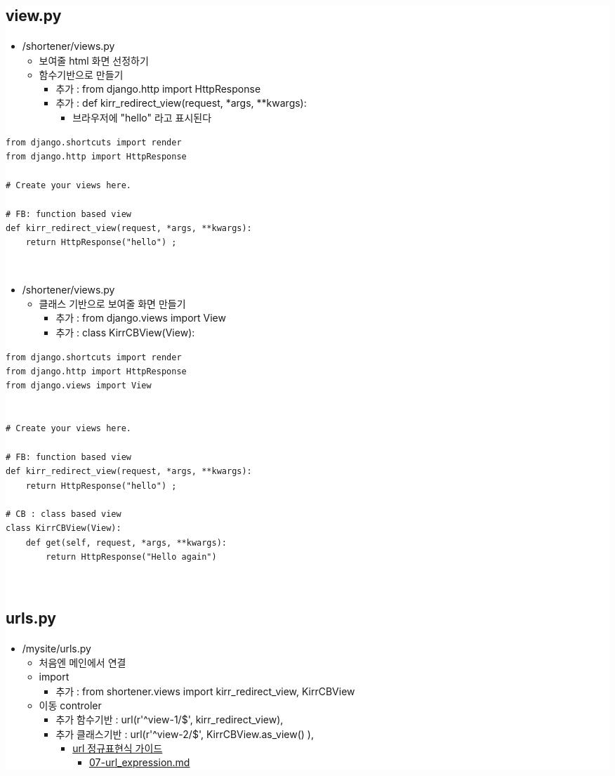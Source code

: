 ## view.py 

- /shortener/views.py
    - 보여줄 html 화면 선정하기 
    - 함수기반으로 만들기 
        - 추가 : from django.http import HttpResponse
        - 추가 : def kirr_redirect_view(request, *args, **kwargs):
            - 브라우저에 "hello" 라고 표시된다 
~~~
from django.shortcuts import render
from django.http import HttpResponse

# Create your views here.

# FB: function based view
def kirr_redirect_view(request, *args, **kwargs):
    return HttpResponse("hello") ;
~~~   

<br/>

- /shortener/views.py
    - 클래스 기반으로 보여줄 화면 만들기 
        - 추가 : from django.views import View
        - 추가 : class KirrCBView(View):
    
~~~   
from django.shortcuts import render
from django.http import HttpResponse
from django.views import View


# Create your views here.

# FB: function based view
def kirr_redirect_view(request, *args, **kwargs):
    return HttpResponse("hello") ;

# CB : class based view
class KirrCBView(View):
    def get(self, request, *args, **kwargs):
        return HttpResponse("Hello again")
~~~   

<br/>

## urls.py 
- /mysite/urls.py
    - 처음엔 메인에서 연결 
    - import 
        - 추가 : from shortener.views import kirr_redirect_view, KirrCBView
    - 이동 controler 
        - 추가 함수기반 : url(r'^view-1/$', kirr_redirect_view),
        - 추가 클래스기반 : url(r'^view-2/$', KirrCBView.as_view() ),
            - [url 정규표현식 가이드](https://github.com/codingforentrepreneurs/Guides/blob/master/all/common_url_regex.md)
                - [07-url_expression.md](07-url_expression.md)
